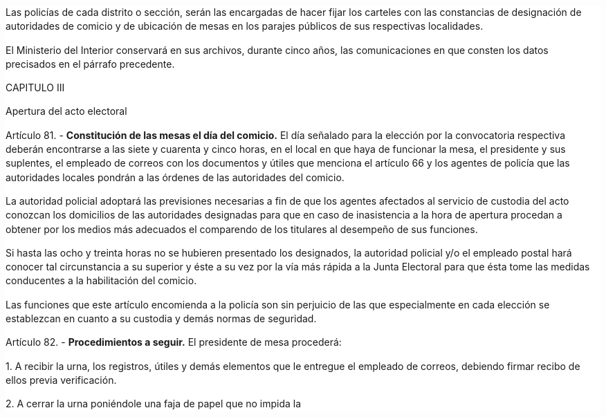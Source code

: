 Las policías de cada distrito o sección, serán las encargadas de hacer
fijar los carteles con las constancias de designación de autoridades de
comicio y de ubicación de mesas en los parajes públicos de sus
respectivas localidades.

El Ministerio del Interior conservará en sus archivos, durante cinco
años, las comunicaciones en que consten los datos precisados en el
párrafo precedente.

CAPITULO III

Apertura del acto electoral

Artículo 81. - **Constitución de las mesas el día del comicio.** El día
señalado para la elección por la convocatoria respectiva deberán
encontrarse a las siete y cuarenta y cinco horas, en el local en que
haya de funcionar la mesa, el presidente y sus suplentes, el empleado de
correos con los documentos y útiles que menciona el artículo 66 y los
agentes de policía que las autoridades locales pondrán a las órdenes de
las autoridades del comicio.

La autoridad policial adoptará las previsiones necesarias a fin de que
los agentes afectados al servicio de custodia del acto conozcan los
domicilios de las autoridades designadas para que en caso de
inasistencia a la hora de apertura procedan a obtener por los medios más
adecuados el comparendo de los titulares al desempeño de sus funciones.

Si hasta las ocho y treinta horas no se hubieren presentado los
designados, la autoridad policial y/o el empleado postal hará conocer
tal circunstancia a su superior y éste a su vez por la vía más rápida a
la Junta Electoral para que ésta tome las medidas conducentes a la
habilitación del comicio.

Las funciones que este artículo encomienda a la policía son sin
perjuicio de las que especialmente en cada elección se establezcan en
cuanto a su custodia y demás normas de seguridad.

Artículo 82. - **Procedimientos a seguir.** El presidente de mesa
procederá:

1\. A recibir la urna, los registros, útiles y demás elementos que le
entregue el empleado de correos, debiendo firmar recibo de ellos previa
verificación.

2\. A cerrar la urna poniéndole una faja de papel que no impida la
